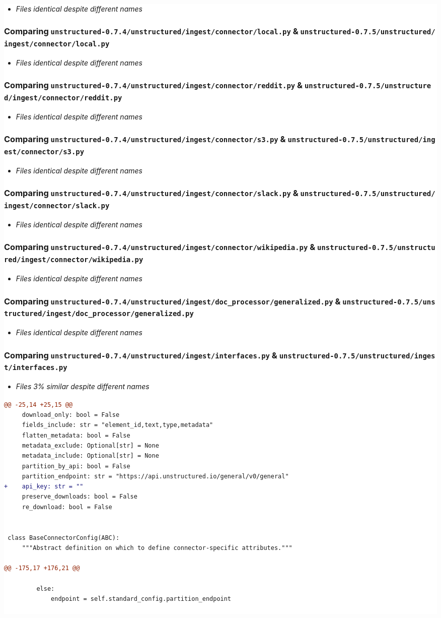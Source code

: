  * *Files identical despite different names*

### Comparing `unstructured-0.7.4/unstructured/ingest/connector/local.py` & `unstructured-0.7.5/unstructured/ingest/connector/local.py`

 * *Files identical despite different names*

### Comparing `unstructured-0.7.4/unstructured/ingest/connector/reddit.py` & `unstructured-0.7.5/unstructured/ingest/connector/reddit.py`

 * *Files identical despite different names*

### Comparing `unstructured-0.7.4/unstructured/ingest/connector/s3.py` & `unstructured-0.7.5/unstructured/ingest/connector/s3.py`

 * *Files identical despite different names*

### Comparing `unstructured-0.7.4/unstructured/ingest/connector/slack.py` & `unstructured-0.7.5/unstructured/ingest/connector/slack.py`

 * *Files identical despite different names*

### Comparing `unstructured-0.7.4/unstructured/ingest/connector/wikipedia.py` & `unstructured-0.7.5/unstructured/ingest/connector/wikipedia.py`

 * *Files identical despite different names*

### Comparing `unstructured-0.7.4/unstructured/ingest/doc_processor/generalized.py` & `unstructured-0.7.5/unstructured/ingest/doc_processor/generalized.py`

 * *Files identical despite different names*

### Comparing `unstructured-0.7.4/unstructured/ingest/interfaces.py` & `unstructured-0.7.5/unstructured/ingest/interfaces.py`

 * *Files 3% similar despite different names*

```diff
@@ -25,14 +25,15 @@
     download_only: bool = False
     fields_include: str = "element_id,text,type,metadata"
     flatten_metadata: bool = False
     metadata_exclude: Optional[str] = None
     metadata_include: Optional[str] = None
     partition_by_api: bool = False
     partition_endpoint: str = "https://api.unstructured.io/general/v0/general"
+    api_key: str = ""
     preserve_downloads: bool = False
     re_download: bool = False
 
 
 class BaseConnectorConfig(ABC):
     """Abstract definition on which to define connector-specific attributes."""
 
@@ -175,17 +176,21 @@
 
         else:
             endpoint = self.standard_config.partition_endpoint
 
```
